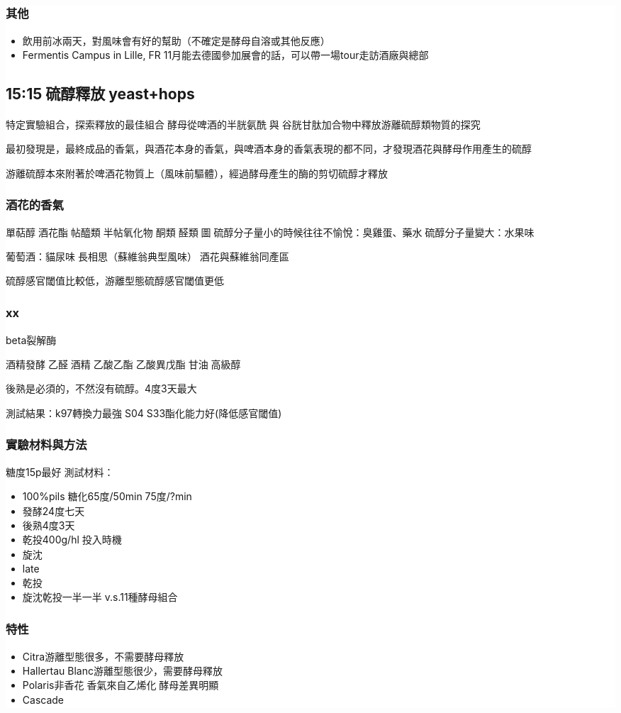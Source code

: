### 其他
- 飲用前冰兩天，對風味會有好的幫助（不確定是酵母自溶或其他反應）
- Fermentis Campus in Lille, FR 11月能去德國參加展會的話，可以帶一場tour走訪酒廠與總部


## 15:15 硫醇釋放 yeast+hops
特定實驗組合，探索釋放的最佳組合
酵母從啤酒的半胱氨酰 與 谷胱甘肽加合物中釋放游離硫醇類物質的探究

最初發現是，最終成品的香氣，與酒花本身的香氣，與啤酒本身的香氣表現的都不同，才發現酒花與酵母作用產生的硫醇

游離硫醇本來附著於啤酒花物質上（風味前驅體），經過酵母產生的酶的剪切硫醇才釋放

### 酒花的香氣
單萜醇 酒花酯 帖醯類 半帖氧化物 酮類 醛類 
圖
硫醇分子量小的時候往往不愉悅：臭雞蛋、藥水
硫醇分子量變大：水果味

葡萄酒：貓尿味 長相思（蘇維翁典型風味）
酒花與蘇維翁同產區

硫醇感官閾值比較低，游離型態硫醇感官閾值更低

### xx
beta裂解酶 

酒精發酵 乙醛 酒精 乙酸乙酯 乙酸異戊酯 甘油 高級醇

後熟是必須的，不然沒有硫醇。4度3天最大

測試結果：k97轉換力最強  S04 S33酯化能力好(降低感官閾值)

### 實驗材料與方法
糖度15p最好
測試材料：
- 100%pils 糖化65度/50min 75度/?min
- 發酵24度七天
- 後熟4度3天
- 乾投400g/hl
投入時機
- 旋沈
- late
- 乾投
- 旋沈乾投一半一半
v.s.11種酵母組合

### 特性
- Citra游離型態很多，不需要酵母釋放
- Hallertau Blanc游離型態很少，需要酵母釋放
- Polaris非香花 香氣來自乙烯化 酵母差異明顯
- Cascade
